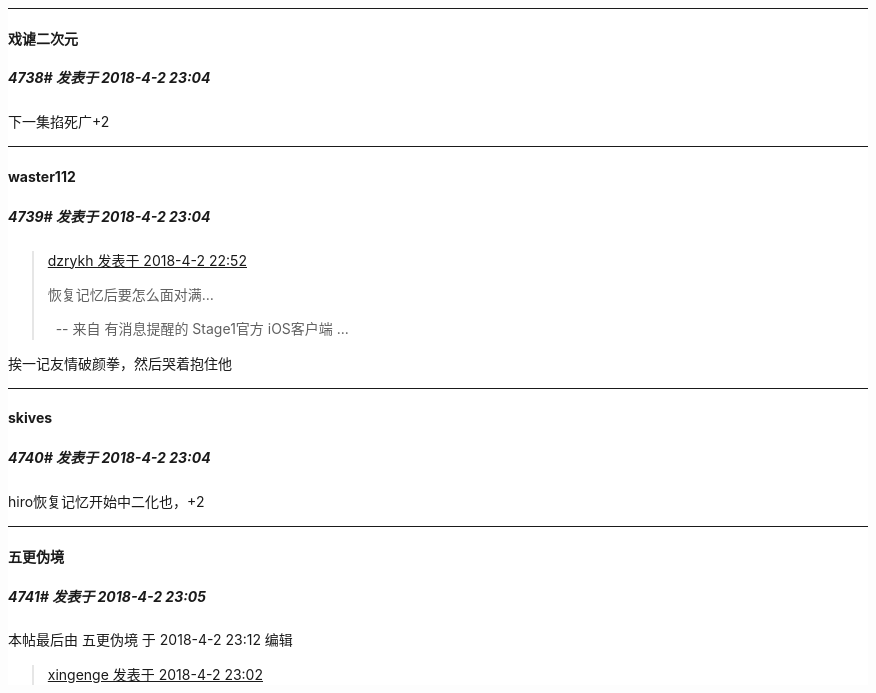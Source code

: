 



*****

####  戏谑二次元  
##### 4738#       发表于 2018-4-2 23:04




下一集掐死广+2







*****

####  waster112  
##### 4739#       发表于 2018-4-2 23:04



<blockquote><a href="httphttps://bbs.saraba1st.com/2b/forum.php?mod=redirect&amp;goto=findpost&amp;pid=39073057&amp;ptid=1594613" target="_blank">dzrykh 发表于 2018-4-2 22:52</a>

恢复记忆后要怎么面对满…


  -- 来自 有消息提醒的 Stage1官方 iOS客户端 ...</blockquote>
挨一记友情破颜拳，然后哭着抱住他







*****

####  skives  
##### 4740#       发表于 2018-4-2 23:04




hiro恢复记忆开始中二化也，+2







*****

####  五更伪境  
##### 4741#       发表于 2018-4-2 23:05



 本帖最后由 五更伪境 于 2018-4-2 23:12 编辑 
<blockquote><a href="httphttps://bbs.saraba1st.com/2b/forum.php?mod=redirect&amp;goto=findpost&amp;pid=39073141&amp;ptid=1594613" target="_blank">xingenge 发表于 2018-4-2 23:02</a>
